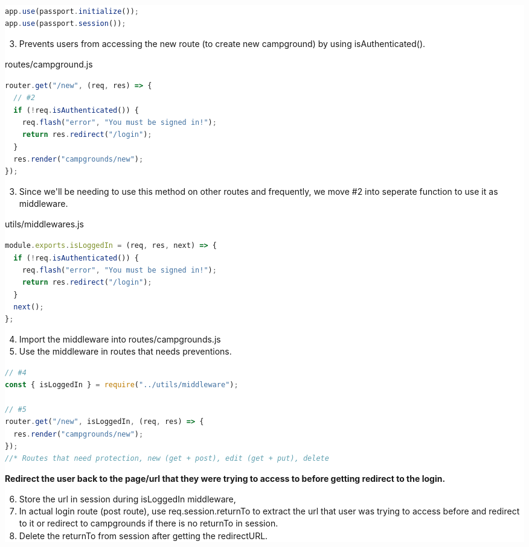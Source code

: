    ```javascript
   app.use(passport.initialize());
   app.use(passport.session());
   ```

3. Prevents users from accessing the new route (to create new campground) by using isAuthenticated().

routes/campground.js

```javascript
router.get("/new", (req, res) => {
  // #2
  if (!req.isAuthenticated()) {
    req.flash("error", "You must be signed in!");
    return res.redirect("/login");
  }
  res.render("campgrounds/new");
});
```

3. Since we'll be needing to use this method on other routes and frequently, we move #2 into seperate function to use it as middleware.

utils/middlewares.js

```javascript
module.exports.isLoggedIn = (req, res, next) => {
  if (!req.isAuthenticated()) {
    req.flash("error", "You must be signed in!");
    return res.redirect("/login");
  }
  next();
};
```

4. Import the middleware into routes/campgrounds.js
5. Use the middleware in routes that needs preventions.

```javascript
// #4
const { isLoggedIn } = require("../utils/middleware");

// #5
router.get("/new", isLoggedIn, (req, res) => {
  res.render("campgrounds/new");
});
//* Routes that need protection, new (get + post), edit (get + put), delete
```

**Redirect the user back to the page/url that they were trying to access to before getting redirect to the login.**

6. Store the url in session during isLoggedIn middleware,
7. In actual login route (post route), use req.session.returnTo to extract the url that user was trying to access before and redirect to it or redirect to campgrounds if there is no returnTo in session.
8. Delete the returnTo from session after getting the redirectURL.
